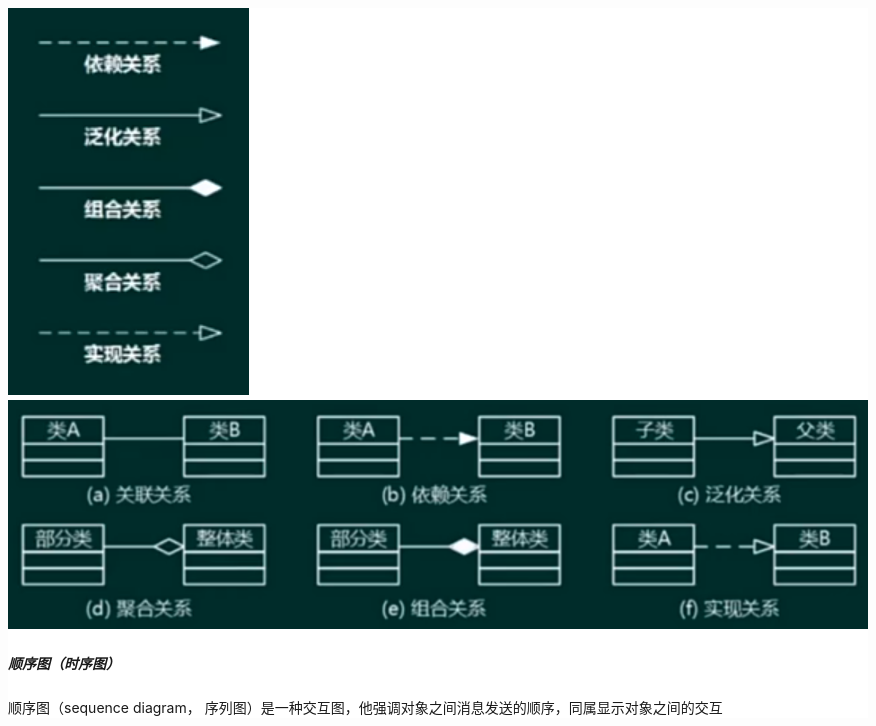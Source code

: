 ![关系图](../img/分析模型-关系图-1.png)
![关系图](../img/分析模型-关系图-2.png)

##### 顺序图（时序图）
顺序图（sequence diagram， 序列图）是一种交互图，他强调对象之间消息发送的顺序，同属显示对象之间的交互
